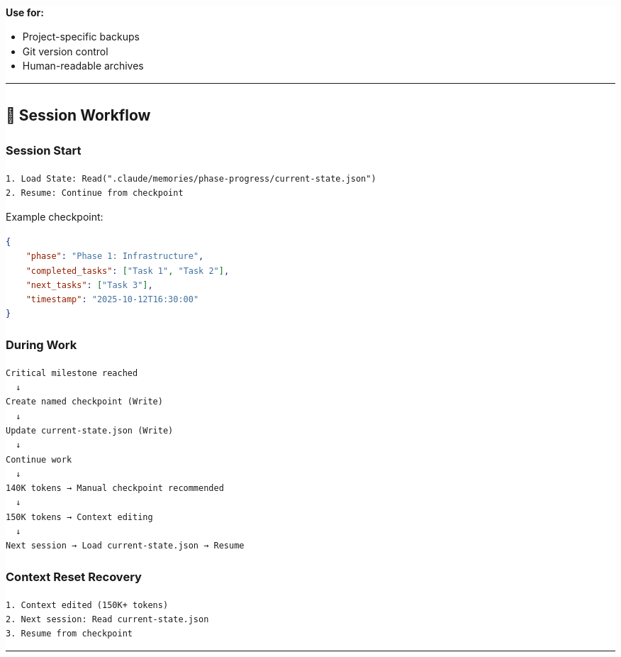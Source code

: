 **Use for:**
- Project-specific backups
- Git version control
- Human-readable archives

---

## 🔄 Session Workflow

### Session Start

```
1. Load State: Read(".claude/memories/phase-progress/current-state.json")
2. Resume: Continue from checkpoint
```

Example checkpoint:
```json
{
    "phase": "Phase 1: Infrastructure",
    "completed_tasks": ["Task 1", "Task 2"],
    "next_tasks": ["Task 3"],
    "timestamp": "2025-10-12T16:30:00"
}
```

### During Work

```
Critical milestone reached
  ↓
Create named checkpoint (Write)
  ↓
Update current-state.json (Write)
  ↓
Continue work
  ↓
140K tokens → Manual checkpoint recommended
  ↓
150K tokens → Context editing
  ↓
Next session → Load current-state.json → Resume
```

### Context Reset Recovery

```
1. Context edited (150K+ tokens)
2. Next session: Read current-state.json
3. Resume from checkpoint
```

---
